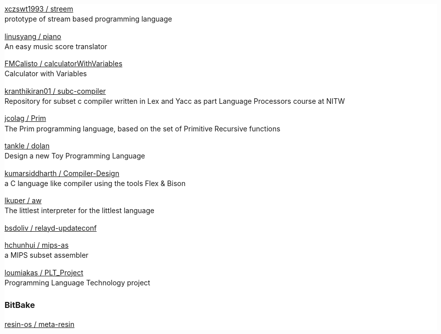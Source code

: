 [xczswt1993 / streem](../../../../../xczswt1993/streem)  
prototype of stream based programming language  

[linusyang / piano](../../../../../linusyang/piano)  
An easy music score translator  

[FMCalisto / calculatorWithVariables](../../../../../FMCalisto/calculatorWithVariables)  
Calculator with Variables  

[kranthikiran01 / subc-compiler](../../../../../kranthikiran01/subc-compiler)  
Repository for subset c compiler written in Lex and Yacc as part Language Processors course at NITW  

[jcolag / Prim](../../../../../jcolag/Prim)  
The Prim programming language, based on the set of Primitive Recursive functions  

[tankle / dolan](../../../../../tankle/dolan)  
Design a new Toy Programming Language  

[kumarsiddharth / Compiler-Design](../../../../../kumarsiddharth/Compiler-Design)  
a C language like compiler using the tools Flex & Bison  

[lkuper / aw](../../../../../lkuper/aw)  
The littlest interpreter for the littlest language  

[bsdoliv / relayd-updateconf](../../../../../bsdoliv/relayd-updateconf)  
  

[hchunhui / mips-as](../../../../../hchunhui/mips-as)  
a MIPS subset assembler  

[loumiakas / PLT_Project](../../../../../loumiakas/PLT_Project)  
Programming Language Technology project  

### BitBake

[resin-os / meta-resin](../../../../../resin-os/meta-resin)  
